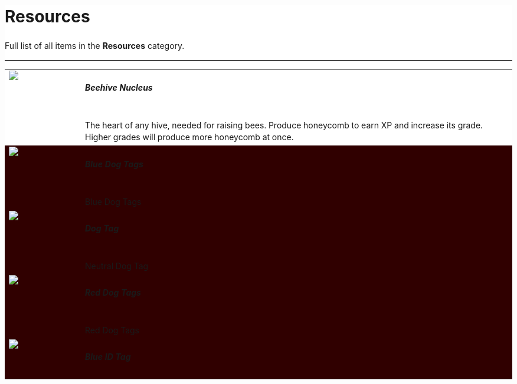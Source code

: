 # Resources
Full list of all <Badge type="danger" text="51"/> items in the **Resources** category.

---
<table>
	<tr >
		<td style="width:15%;">
			<img src="https://carbonmod.gg/assets/media/items/nucleus.png">
			</td>
		<td>
	<h5 id="nucleus"><a href="Resources#nucleus"><Badge type="tip" text="#"/></a> Beehive Nucleus </h5> 
	<Badge type="info" text="-1811234677"/> <Badge type="info" text="nucleus"/> <Badge type="warning" text="x1"/> <br>
	The heart of any hive, needed for raising bees. Produce honeycomb to earn XP and increase its grade. Higher grades will produce more honeycomb at once.
</td>
</tr>
	<tr style="background-color:#300000;">
		<td style="width:15%;">
			<img src="https://carbonmod.gg/assets/media/items/bluedogtags.png">
			</td>
		<td>
	<h5 id="bluedogtags"><a href="Resources#bluedogtags"><Badge type="tip" text="#"/></a> Blue Dog Tags </h5> 
	<Badge type="info" text="1036321299"/> <Badge type="info" text="bluedogtags"/> <Badge type="warning" text="x5000"/>  <Badge type="danger" text="Hidden"/><br>
	Blue Dog Tags
</td>
</tr>
	<tr style="background-color:#300000;">
		<td style="width:15%;">
			<img src="https://carbonmod.gg/assets/media/items/dogtagneutral.png">
			</td>
		<td>
	<h5 id="dogtagneutral"><a href="Resources#dogtagneutral"><Badge type="tip" text="#"/></a> Dog Tag </h5> 
	<Badge type="info" text="1223900335"/> <Badge type="info" text="dogtagneutral"/> <Badge type="warning" text="x5000"/>  <Badge type="danger" text="Hidden"/><br>
	Neutral Dog Tag
</td>
</tr>
	<tr style="background-color:#300000;">
		<td style="width:15%;">
			<img src="https://carbonmod.gg/assets/media/items/reddogtags.png">
			</td>
		<td>
	<h5 id="reddogtags"><a href="Resources#reddogtags"><Badge type="tip" text="#"/></a> Red Dog Tags </h5> 
	<Badge type="info" text="-602717596"/> <Badge type="info" text="reddogtags"/> <Badge type="warning" text="x5000"/>  <Badge type="danger" text="Hidden"/><br>
	Red Dog Tags
</td>
</tr>
	<tr style="background-color:#300000;">
		<td style="width:15%;">
			<img src="https://carbonmod.gg/assets/media/items/blueidtag.png">
			</td>
		<td>
	<h5 id="blueidtag"><a href="Resources#blueidtag"><Badge type="tip" text="#"/></a> Blue ID Tag </h5> 